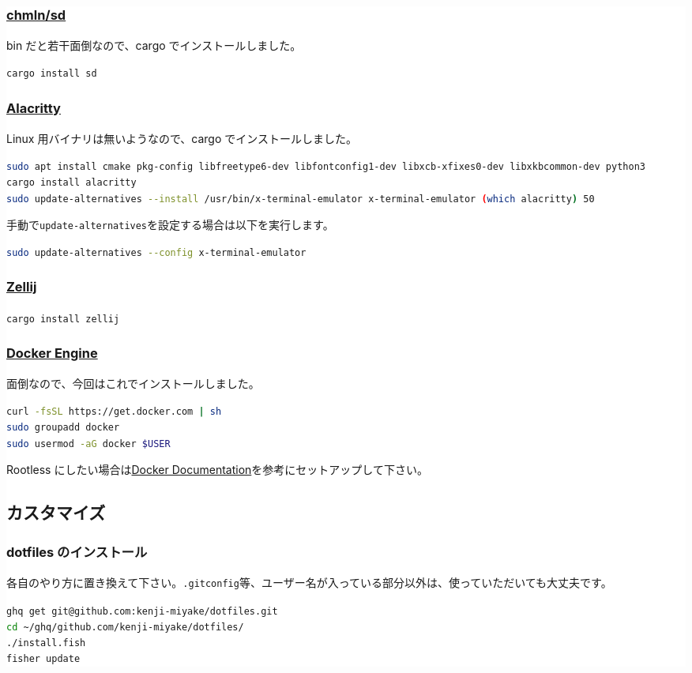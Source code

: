 ### [chmln/sd](https://github.com/chmln/sd)

bin だと若干面倒なので、cargo でインストールしました。

```bash
cargo install sd
```

### [Alacritty](https://github.com/alacritty/alacritty)

Linux 用バイナリは無いようなので、cargo でインストールしました。

```bash
sudo apt install cmake pkg-config libfreetype6-dev libfontconfig1-dev libxcb-xfixes0-dev libxkbcommon-dev python3
cargo install alacritty
sudo update-alternatives --install /usr/bin/x-terminal-emulator x-terminal-emulator (which alacritty) 50
```

手動で`update-alternatives`を設定する場合は以下を実行します。

```bash
sudo update-alternatives --config x-terminal-emulator
```

### [Zellij](https://github.com/zellij-org/zellij)

```bash
cargo install zellij
```

### [Docker Engine](https://docs.docker.com/engine/install/ubuntu/)

面倒なので、今回はこれでインストールしました。

```bash
curl -fsSL https://get.docker.com | sh
sudo groupadd docker
sudo usermod -aG docker $USER
```

Rootless にしたい場合は[Docker Documentation](https://docs.docker.com/engine/security/rootless/)を参考にセットアップして下さい。

## カスタマイズ

### dotfiles のインストール

各自のやり方に置き換えて下さい。`.gitconfig`等、ユーザー名が入っている部分以外は、使っていただいても大丈夫です。

```bash
ghq get git@github.com:kenji-miyake/dotfiles.git
cd ~/ghq/github.com/kenji-miyake/dotfiles/
./install.fish
fisher update
```

